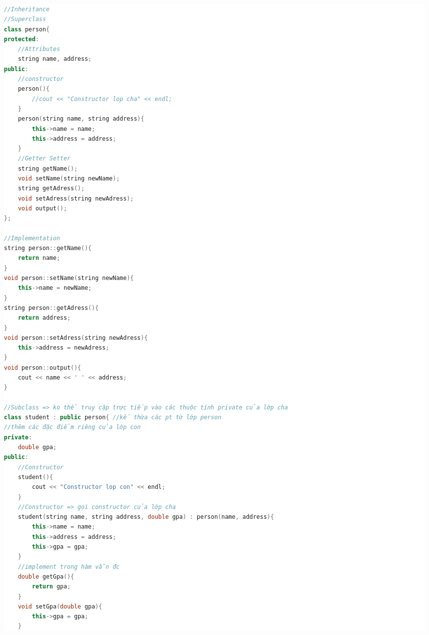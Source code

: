 ```cpp
//Inheritance
//Superclass
class person{
protected:
	//Attributes
	string name, address;
public:
	//constructor
	person(){
		//cout << "Constructor lop cha" << endl;
	}
	person(string name, string address){
		this->name = name;
		this->address = address;
	}
	//Getter Setter
	string getName();
	void setName(string newName);
	string getAdress();
	void setAdress(string newAdress);
	void output();
};

//Implementation
string person::getName(){
	return name;
}
void person::setName(string newName){
	this->name = newName;
}
string person::getAdress(){
	return address;
}
void person::setAdress(string newAdress){
	this->address = newAdress;
}
void person::output(){
	cout << name << ' ' << address;
}

//Subclass => ko thể truy cập trực tiếp vào các thuộc tính private của lớp cha
class student : public person{ //kế thừa các pt từ lớp person
//thêm các đặc điểm riêng của lớp con
private:
	double gpa;
public:
	//Constructor
	student(){
		cout << "Constructor lop con" << endl;
	}
	//Constructor => gọi constructor của lớp cha
	student(string name, string address, double gpa) : person(name, address){
		this->name = name;
		this->address = address;
		this->gpa = gpa;
	}
	//implement trong hàm vẫn đc
	double getGpa(){
		return gpa;
	}
	void setGpa(double gpa){
		this->gpa = gpa;
	}
```